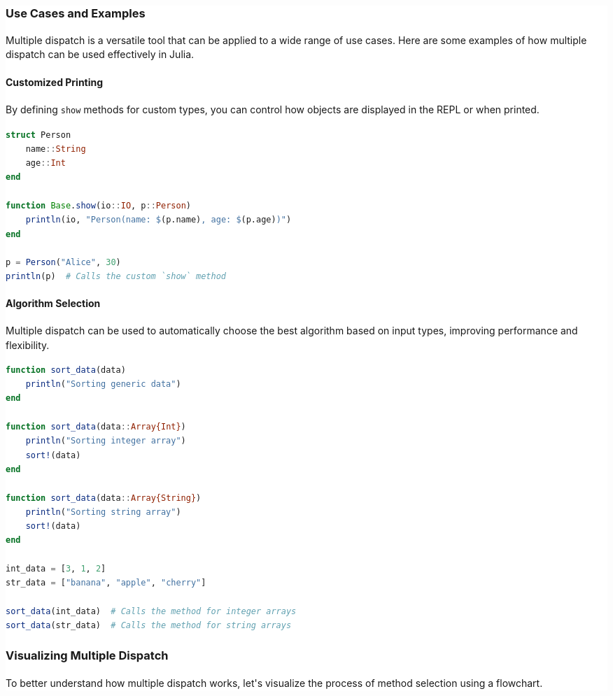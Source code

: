 ### Use Cases and Examples

Multiple dispatch is a versatile tool that can be applied to a wide range of use cases. Here are some examples of how multiple dispatch can be used effectively in Julia.

#### Customized Printing

By defining `show` methods for custom types, you can control how objects are displayed in the REPL or when printed.

```julia
struct Person
    name::String
    age::Int
end

function Base.show(io::IO, p::Person)
    println(io, "Person(name: $(p.name), age: $(p.age))")
end

p = Person("Alice", 30)
println(p)  # Calls the custom `show` method
```

#### Algorithm Selection

Multiple dispatch can be used to automatically choose the best algorithm based on input types, improving performance and flexibility.

```julia
function sort_data(data)
    println("Sorting generic data")
end

function sort_data(data::Array{Int})
    println("Sorting integer array")
    sort!(data)
end

function sort_data(data::Array{String})
    println("Sorting string array")
    sort!(data)
end

int_data = [3, 1, 2]
str_data = ["banana", "apple", "cherry"]

sort_data(int_data)  # Calls the method for integer arrays
sort_data(str_data)  # Calls the method for string arrays
```

### Visualizing Multiple Dispatch

To better understand how multiple dispatch works, let's visualize the process of method selection using a flowchart.
